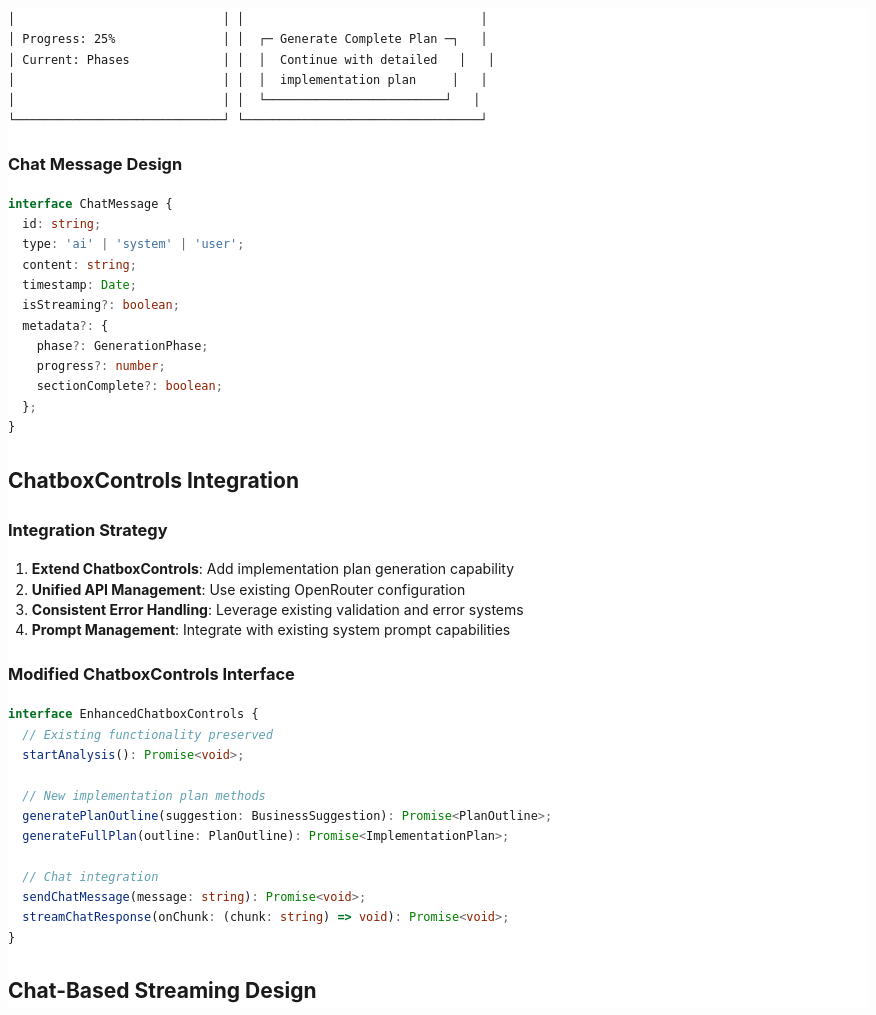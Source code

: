 ```
│                             │ │                                 │
│ Progress: 25%               │ │  ┌─ Generate Complete Plan ─┐   │
│ Current: Phases             │ │  │  Continue with detailed   │   │
│                             │ │  │  implementation plan     │   │
│                             │ │  └─────────────────────────┘   │
└─────────────────────────────┘ └─────────────────────────────────┘
```

### Chat Message Design
```typescript
interface ChatMessage {
  id: string;
  type: 'ai' | 'system' | 'user';
  content: string;
  timestamp: Date;
  isStreaming?: boolean;
  metadata?: {
    phase?: GenerationPhase;
    progress?: number;
    sectionComplete?: boolean;
  };
}
```

## ChatboxControls Integration

### Integration Strategy
1. **Extend ChatboxControls**: Add implementation plan generation capability
2. **Unified API Management**: Use existing OpenRouter configuration
3. **Consistent Error Handling**: Leverage existing validation and error systems
4. **Prompt Management**: Integrate with existing system prompt capabilities

### Modified ChatboxControls Interface
```typescript
interface EnhancedChatboxControls {
  // Existing functionality preserved
  startAnalysis(): Promise<void>;
  
  // New implementation plan methods
  generatePlanOutline(suggestion: BusinessSuggestion): Promise<PlanOutline>;
  generateFullPlan(outline: PlanOutline): Promise<ImplementationPlan>;
  
  // Chat integration
  sendChatMessage(message: string): Promise<void>;
  streamChatResponse(onChunk: (chunk: string) => void): Promise<void>;
}
```

## Chat-Based Streaming Design
